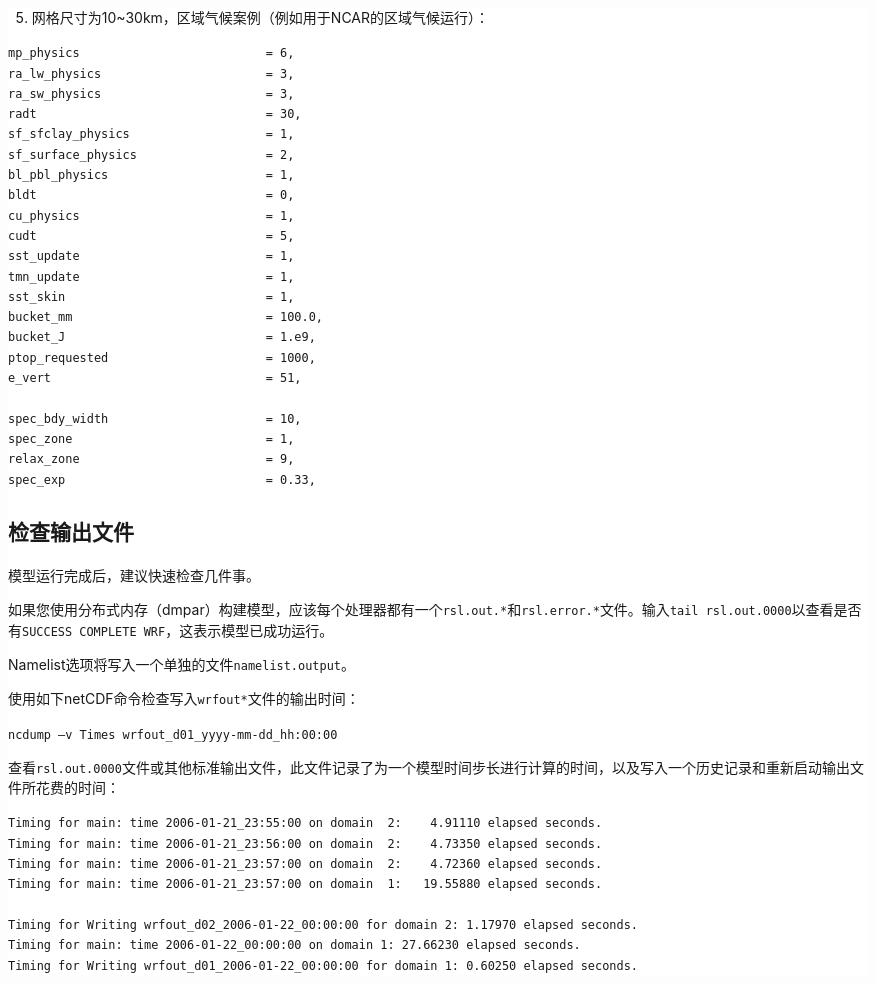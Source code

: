 5. 网格尺寸为10~30km，区域气候案例（例如用于NCAR的区域气候运行）：

```
mp_physics                          = 6,
ra_lw_physics                       = 3,
ra_sw_physics                       = 3,
radt                                = 30,
sf_sfclay_physics                   = 1,
sf_surface_physics                  = 2,
bl_pbl_physics                      = 1,
bldt                                = 0,
cu_physics                          = 1,
cudt                                = 5,
sst_update                          = 1,
tmn_update                          = 1,
sst_skin                            = 1,
bucket_mm                           = 100.0,
bucket_J                            = 1.e9,
ptop_requested                      = 1000,
e_vert                              = 51,

spec_bdy_width                      = 10,
spec_zone                           = 1,
relax_zone                          = 9,
spec_exp                            = 0.33,
```

<a id=Check_Output></a>

## 检查输出文件

模型运行完成后，建议快速检查几件事。

如果您使用分布式内存（dmpar）构建模型，应该每个处理器都有一个`rsl.out.*`和`rsl.error.*`文件。输入`tail rsl.out.0000`以查看是否有`SUCCESS COMPLETE WRF`，这表示模型已成功运行。

Namelist选项将写入一个单独的文件`namelist.output`。

使用如下netCDF命令检查写入`wrfout*`文件的输出时间：

`ncdump –v Times wrfout_d01_yyyy-mm-dd_hh:00:00`

查看`rsl.out.0000`文件或其他标准输出文件，此文件记录了为一个模型时间步长进行计算的时间，以及写入一个历史记录和重新启动输出文件所花费的时间：

```
Timing for main: time 2006-01-21_23:55:00 on domain  2:    4.91110 elapsed seconds.
Timing for main: time 2006-01-21_23:56:00 on domain  2:    4.73350 elapsed seconds.
Timing for main: time 2006-01-21_23:57:00 on domain  2:    4.72360 elapsed seconds.
Timing for main: time 2006-01-21_23:57:00 on domain  1:   19.55880 elapsed seconds.

Timing for Writing wrfout_d02_2006-01-22_00:00:00 for domain 2: 1.17970 elapsed seconds.
Timing for main: time 2006-01-22_00:00:00 on domain 1: 27.66230 elapsed seconds.
Timing for Writing wrfout_d01_2006-01-22_00:00:00 for domain 1: 0.60250 elapsed seconds.
```

<a id=Trouble_Shooting></a>
